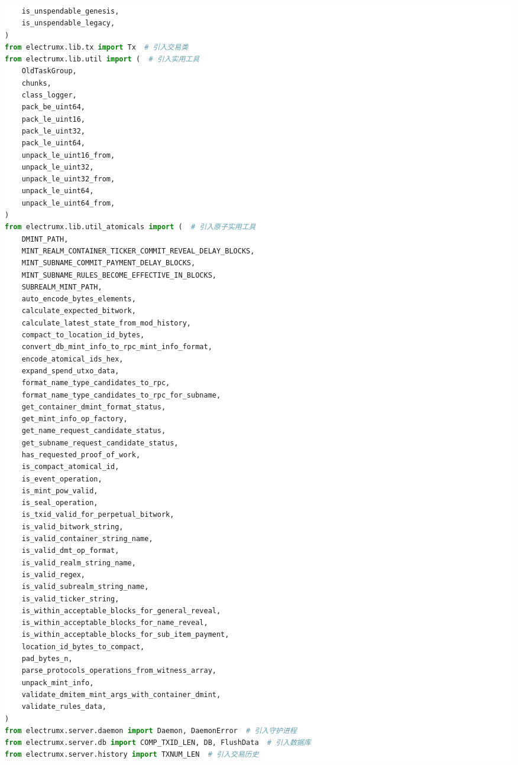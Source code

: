 ```python
    is_unspendable_genesis,
    is_unspendable_legacy,
)
from electrumx.lib.tx import Tx  # 引入交易类
from electrumx.lib.util import (  # 引入实用工具
    OldTaskGroup,
    chunks,
    class_logger,
    pack_be_uint64,
    pack_le_uint16,
    pack_le_uint32,
    pack_le_uint64,
    unpack_le_uint16_from,
    unpack_le_uint32,
    unpack_le_uint32_from,
    unpack_le_uint64,
    unpack_le_uint64_from,
)
from electrumx.lib.util_atomicals import (  # 引入原子实用工具
    DMINT_PATH,
    MINT_REALM_CONTAINER_TICKER_COMMIT_REVEAL_DELAY_BLOCKS,
    MINT_SUBNAME_COMMIT_PAYMENT_DELAY_BLOCKS,
    MINT_SUBNAME_RULES_BECOME_EFFECTIVE_IN_BLOCKS,
    SUBREALM_MINT_PATH,
    auto_encode_bytes_elements,
    calculate_expected_bitwork,
    calculate_latest_state_from_mod_history,
    compact_to_location_id_bytes,
    convert_db_mint_info_to_rpc_mint_info_format,
    encode_atomical_ids_hex,
    expand_spend_utxo_data,
    format_name_type_candidates_to_rpc,
    format_name_type_candidates_to_rpc_for_subname,
    get_container_dmint_format_status,
    get_mint_info_op_factory,
    get_name_request_candidate_status,
    get_subname_request_candidate_status,
    has_requested_proof_of_work,
    is_compact_atomical_id,
    is_event_operation,
    is_mint_pow_valid,
    is_seal_operation,
    is_txid_valid_for_perpetual_bitwork,
    is_valid_bitwork_string,
    is_valid_container_string_name,
    is_valid_dmt_op_format,
    is_valid_realm_string_name,
    is_valid_regex,
    is_valid_subrealm_string_name,
    is_valid_ticker_string,
    is_within_acceptable_blocks_for_general_reveal,
    is_within_acceptable_blocks_for_name_reveal,
    is_within_acceptable_blocks_for_sub_item_payment,
    location_id_bytes_to_compact,
    pad_bytes_n,
    parse_protocols_operations_from_witness_array,
    unpack_mint_info,
    validate_dmitem_mint_args_with_container_dmint,
    validate_rules_data,
)
from electrumx.server.daemon import Daemon, DaemonError  # 引入守护进程
from electrumx.server.db import COMP_TXID_LEN, DB, FlushData  # 引入数据库
from electrumx.server.history import TXNUM_LEN  # 引入交易历史
```